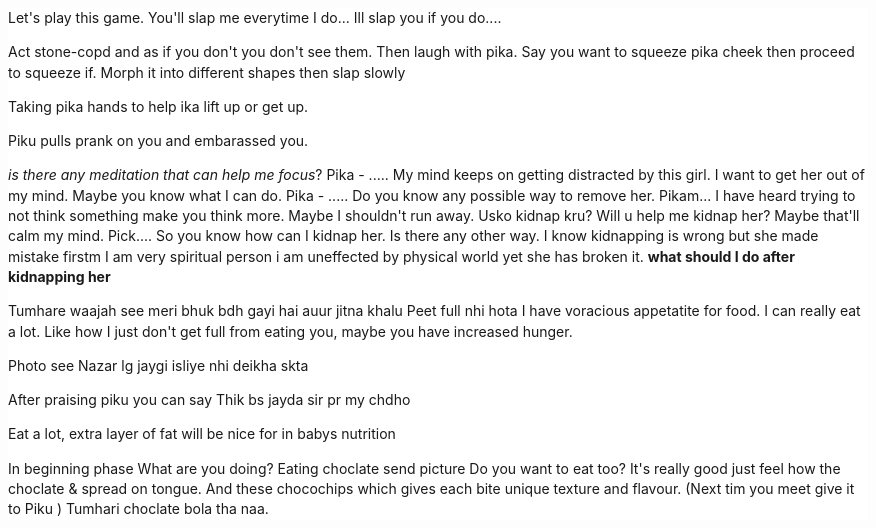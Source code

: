 Let's play this game. 
You'll slap me everytime I do...
Ill slap you if you do....

Act stone-copd and as if you don't you don't see them.
Then laugh with pika.
Say you want to squeeze pika cheek then proceed to squeeze if. Morph it into different shapes then slap slowly 

Taking pika hands to help ika lift up or get up. 

Piku pulls prank on you and embarassed you. 
















*is there any meditation that can help me focus*?
Pika - .....
My mind keeps on getting distracted by this girl. I want to get her out of my mind. Maybe you know what I can do.
Pika - .....
Do you know any possible way to remove her. 
Pikam...
I have heard trying to not think something make you think more. Maybe I shouldn't run away. 
Usko kidnap kru?
Will u help me kidnap her?
Maybe that'll calm my mind.
Pick....
So you know how can I kidnap her. Is there any other way.
I know kidnapping is wrong but she made mistake firstm
I am very spiritual person i am uneffected by physical world yet she has broken it.
**what should I do after kidnapping her**









Tumhare waajah see meri bhuk bdh gayi hai auur jitna khalu Peet full nhi hota
I have voracious appetatite for food. I can really eat a lot. Like how I just don't get full from eating you, maybe you have increased hunger. 

Photo see Nazar lg jaygi isliye nhi deikha skta

After praising piku you can say
Thik bs jayda sir pr my chdho

Eat a lot, extra layer of fat will be nice for in babys nutrition 

In beginning phase 
What are you doing?
Eating choclate send picture 
Do you want to eat too? It's really good just feel how the choclate 
& spread on tongue.
And these chocochips which gives each bite unique texture and flavour. 
(Next tim you meet give it to Piku )
Tumhari choclate bola tha naa.
